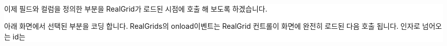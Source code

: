   

이제 필드와 컬럼을 정의한 부분을 RealGrid가 로드된 시점에 호출 해 보도록 하겠습니다.

아래 화면에서 선택된 부분을 코딩 합니다. RealGrids의 onload이벤트는 RealGrid 컨트롤이 화면에 완전히 로드된 다음 호출 됩니다. 인자로 넘어오는 id는 <object>태그의 id 속성값 이며, 화면에 그리드가 여러개인 경우 처리를 위해 필요합니다.

<pre class="prettyprint">
RealGrids.onload = function (id) {
gridView = new RealGrids.GridView(id);
dataProvider = new RealGrids.LocalDataProvider();
gridView.setDataProvider(dataProvider);

setDataFields();
setColumns();
};
</pre>
  
  

이제 웹 페이지를 실행해 보면 그리드에 컬럼이 추가된 모습을 확인 할 수 있습니다.

![](/images/articles/RealGrid_PHP_MySQL-add_fields_and_columns.gif" alt="그리드에 컬럼이 추가된 화면" />



### Connecting a Database


이제 서버 작업으로 잠시 눈을 돌려 보겠습니다. PHP에서 MySQL에 연결하여 데이터를 가져오는 작업은 어렵지 않습니다.

데이터의 요청에 응답할 페이지를 새로 하나 만들어 보겠습니다. 웹 사이트에 DataGet.php 이름을 가진 새로운 웹 페이지를 만들고 Database연결을 위한 mysql_connect를 생성합니다.

###### &lt;DataGet.php&gt;

<pre class="prettyprint">
&lt;?php

$db=mysql_connect("localhost", "root", "apmsetup") or die('Could not connect');
mysql_select_db("mysql", $db) or die('');
</pre>
  
  

연습을 위한 데이터베이스를 만들고 거기에 본 자습서의 첫 부분에 정의된 products테이블을 생성 합니다. 또한 테스트를 위해 샘플 데이터도 입력 합니다.




### Get Data and Mapping


이제 클라이언트의 요청에 데이터를 돌려주는 작업을 합니다. 그 전에 서버와 클라이언트간의 데이터 전송 포멧을 결정해야 합니다. RealGrid가 받아들일 수있는 데이터 포멧은 JSON, XML, CSV, Array등 다양하지만, 본 자습서에서는 JSON포멧을 사용하기로 합니다. 

이제 실제 데이터베이스에서 데이터를 가져와 JSON포멧으로 변환해 보도록 하겠습니다. 위에서 작성했던 DataGet.php파일을 열고 다음 코드를 추가 합니다.

json_encode()를 이용해 간단하게 object를 JSON포멧의 텍스트로 변경 할 수 있습니다.

###### &lt;DataGet.php&gt;

<pre class="prettyprint">
&lt;?php
